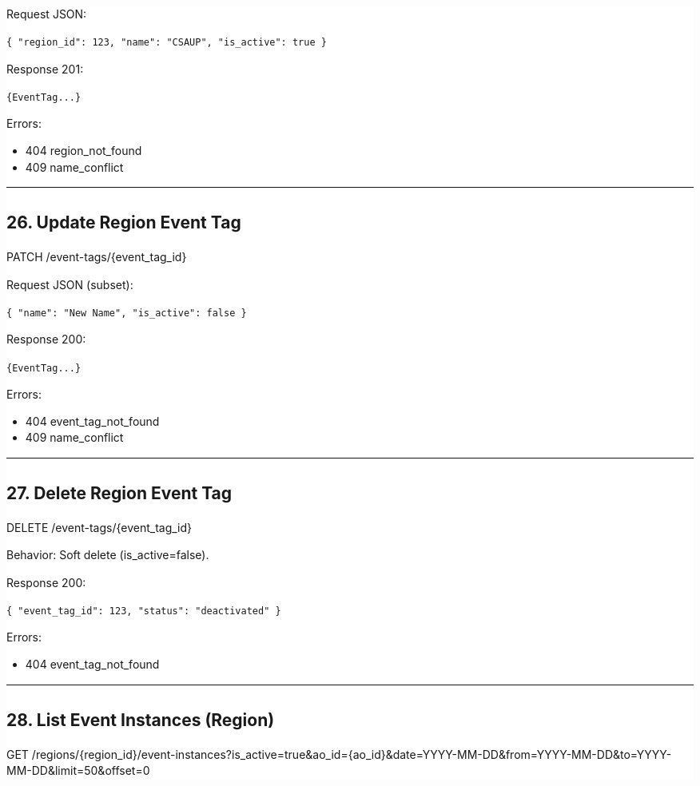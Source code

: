 Request JSON:
```
{ "region_id": 123, "name": "CSAUP", "is_active": true }
```

Response 201:
```
{EventTag...}
```

Errors:
- 404 region_not_found
- 409 name_conflict

---

## 26. Update Region Event Tag

PATCH /event-tags/{event_tag_id}

Request JSON (subset):
```
{ "name": "New Name", "is_active": false }
```

Response 200:
```
{EventTag...}
```

Errors:
- 404 event_tag_not_found
- 409 name_conflict

---

## 27. Delete Region Event Tag

DELETE /event-tags/{event_tag_id}

Behavior: Soft delete (is_active=false).

Response 200:
```
{ "event_tag_id": 123, "status": "deactivated" }
```

Errors:
- 404 event_tag_not_found

---

## 28. List Event Instances (Region)

GET /regions/{region_id}/event-instances?is_active=true&ao_id={ao_id}&date=YYYY-MM-DD&from=YYYY-MM-DD&to=YYYY-MM-DD&limit=50&offset=0
